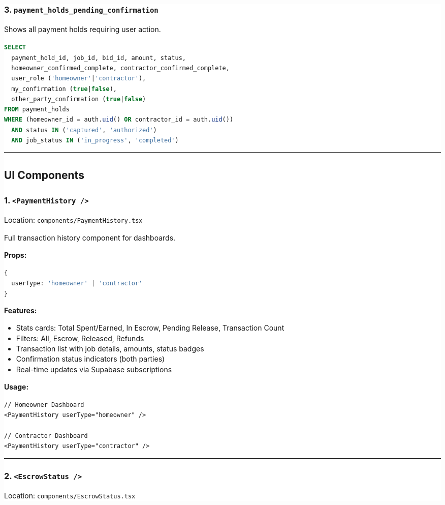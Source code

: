 
### 3. `payment_holds_pending_confirmation`
Shows all payment holds requiring user action.

```sql
SELECT
  payment_hold_id, job_id, bid_id, amount, status,
  homeowner_confirmed_complete, contractor_confirmed_complete,
  user_role ('homeowner'|'contractor'),
  my_confirmation (true|false),
  other_party_confirmation (true|false)
FROM payment_holds
WHERE (homeowner_id = auth.uid() OR contractor_id = auth.uid())
  AND status IN ('captured', 'authorized')
  AND job_status IN ('in_progress', 'completed')
```

---

## UI Components

### 1. `<PaymentHistory />`
Location: `components/PaymentHistory.tsx`

Full transaction history component for dashboards.

**Props:**
```typescript
{
  userType: 'homeowner' | 'contractor'
}
```

**Features:**
- Stats cards: Total Spent/Earned, In Escrow, Pending Release, Transaction Count
- Filters: All, Escrow, Released, Refunds
- Transaction list with job details, amounts, status badges
- Confirmation status indicators (both parties)
- Real-time updates via Supabase subscriptions

**Usage:**
```tsx
// Homeowner Dashboard
<PaymentHistory userType="homeowner" />

// Contractor Dashboard
<PaymentHistory userType="contractor" />
```

---

### 2. `<EscrowStatus />`
Location: `components/EscrowStatus.tsx`

